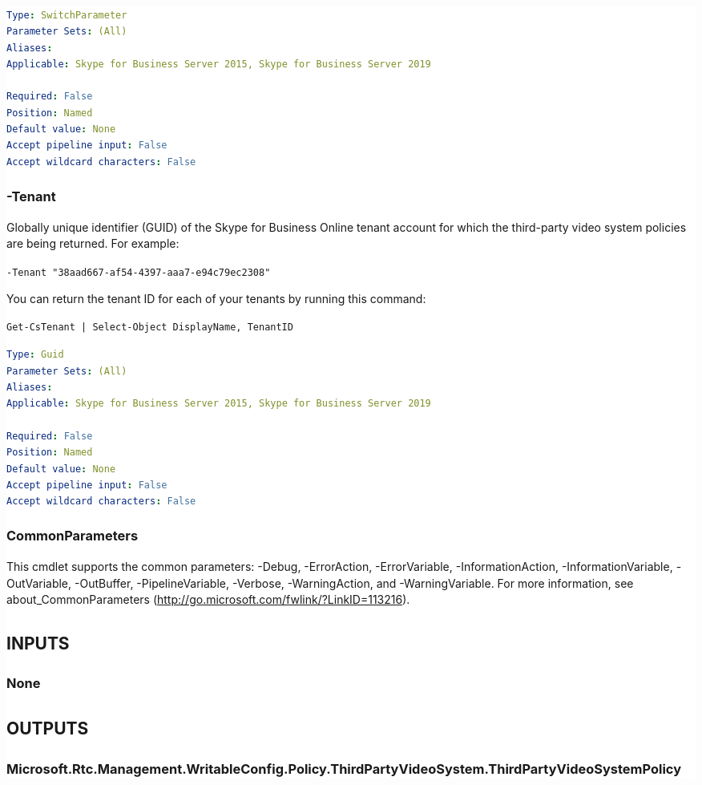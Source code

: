 ```yaml
Type: SwitchParameter
Parameter Sets: (All)
Aliases: 
Applicable: Skype for Business Server 2015, Skype for Business Server 2019

Required: False
Position: Named
Default value: None
Accept pipeline input: False
Accept wildcard characters: False
```

### -Tenant
Globally unique identifier (GUID) of the Skype for Business Online tenant account for which the third-party video system policies are being returned.
For example:

`-Tenant "38aad667-af54-4397-aaa7-e94c79ec2308"`

You can return the tenant ID for each of your tenants by running this command:

`Get-CsTenant | Select-Object DisplayName, TenantID`

```yaml
Type: Guid
Parameter Sets: (All)
Aliases: 
Applicable: Skype for Business Server 2015, Skype for Business Server 2019

Required: False
Position: Named
Default value: None
Accept pipeline input: False
Accept wildcard characters: False
```

### CommonParameters
This cmdlet supports the common parameters: -Debug, -ErrorAction, -ErrorVariable, -InformationAction, -InformationVariable, -OutVariable, -OutBuffer, -PipelineVariable, -Verbose, -WarningAction, and -WarningVariable. For more information, see about_CommonParameters (http://go.microsoft.com/fwlink/?LinkID=113216).


## INPUTS

### None


## OUTPUTS

### Microsoft.Rtc.Management.WritableConfig.Policy.ThirdPartyVideoSystem.ThirdPartyVideoSystemPolicy
